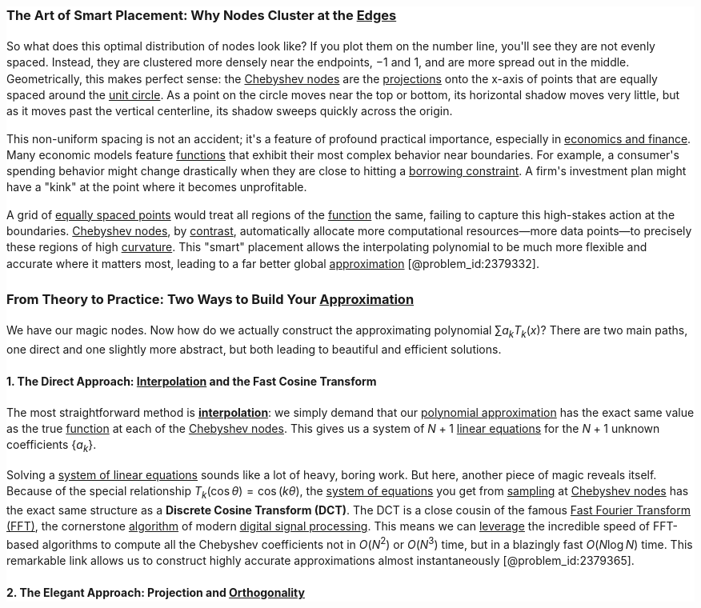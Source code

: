 ### The Art of Smart Placement: Why Nodes Cluster at the [Edges](@article_id:274218)

So what does this optimal distribution of nodes look like? If you plot them on the number line, you'll see they are not evenly spaced. Instead, they are clustered more densely near the endpoints, $-1$ and $1$, and are more spread out in the middle. Geometrically, this makes perfect sense: the [Chebyshev nodes](@article_id:145126) are the [projections](@article_id:151669) onto the x-axis of points that are equally spaced around the [unit circle](@article_id:266796). As a point on the circle moves near the top or bottom, its horizontal shadow moves very little, but as it moves past the vertical centerline, its shadow sweeps quickly across the origin.

This non-uniform spacing is not an accident; it's a feature of profound practical importance, especially in [economics and finance](@article_id:139616). Many economic models feature [functions](@article_id:153927) that exhibit their most complex behavior near boundaries. For example, a consumer's spending behavior might change drastically when they are close to hitting a [borrowing constraint](@article_id:137345). A firm's investment plan might have a "kink" at the point where it becomes unprofitable.

A grid of [equally spaced points](@article_id:165932) would treat all regions of the [function](@article_id:141001) the same, failing to capture this high-stakes action at the boundaries. [Chebyshev nodes](@article_id:145126), by [contrast](@article_id:174771), automatically allocate more computational resources—more data points—to precisely these regions of high [curvature](@article_id:140525). This "smart" placement allows the interpolating polynomial to be much more flexible and accurate where it matters most, leading to a far better global [approximation](@article_id:165874) [@problem_id:2379332].

### From Theory to Practice: Two Ways to Build Your [Approximation](@article_id:165874)

We have our magic nodes. Now how do we actually construct the approximating polynomial $\sum a_k T_k(x)$? There are two main paths, one direct and one slightly more abstract, but both leading to beautiful and efficient solutions.

#### 1. The Direct Approach: [Interpolation](@article_id:275553) and the Fast Cosine Transform

The most straightforward method is **[interpolation](@article_id:275553)**: we simply demand that our [polynomial approximation](@article_id:136897) has the exact same value as the true [function](@article_id:141001) at each of the [Chebyshev nodes](@article_id:145126). This gives us a system of $N+1$ [linear equations](@article_id:150993) for the $N+1$ unknown coefficients $\{a_k\}$.

Solving a [system of linear equations](@article_id:139922) sounds like a lot of heavy, boring work. But here, another piece of magic reveals itself. Because of the special relationship $T_k(\cos\theta) = \cos(k\theta)$, the [system of equations](@article_id:201334) you get from [sampling](@article_id:266490) at [Chebyshev nodes](@article_id:145126) has the exact same structure as a **Discrete Cosine Transform (DCT)**. The DCT is a close cousin of the famous [Fast Fourier Transform (FFT)](@article_id:145878), the cornerstone [algorithm](@article_id:267625) of modern [digital signal processing](@article_id:263166). This means we can [leverage](@article_id:172073) the incredible speed of FFT-based algorithms to compute all the Chebyshev coefficients not in $O(N^2)$ or $O(N^3)$ time, but in a blazingly fast $O(N \log N)$ time. This remarkable link allows us to construct highly accurate approximations almost instantaneously [@problem_id:2379365].

#### 2. The Elegant Approach: Projection and [Orthogonality](@article_id:141261)
